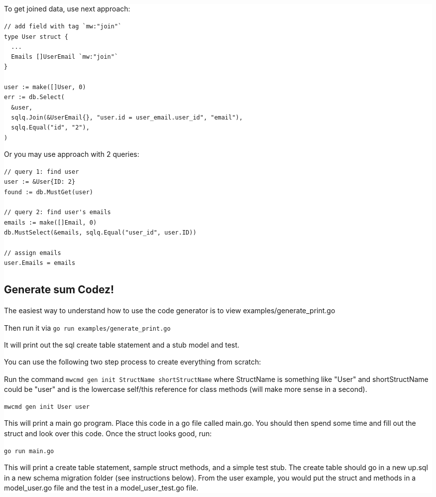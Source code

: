 To get joined data, use next approach:

```golang
// add field with tag `mw:"join"`
type User struct {
  ...
  Emails []UserEmail `mw:"join"`
}

user := make([]User, 0)
err := db.Select(
  &user,
  sqlq.Join(&UserEmail{}, "user.id = user_email.user_id", "email"),
  sqlq.Equal("id", "2"),
)
```

Or you may use approach with 2 queries:

```golang
// query 1: find user
user := &User{ID: 2}
found := db.MustGet(user)

// query 2: find user's emails
emails := make([]Email, 0)
db.MustSelect(&emails, sqlq.Equal("user_id", user.ID))

// assign emails
user.Emails = emails
```

## Generate sum Codez!

The easiest way to understand how to use the code generator is to view examples/generate_print.go

Then run it via `go run examples/generate_print.go`

It will print out the sql create table statement and a stub model and test.

You can use the following two step process to create everything from scratch:

Run the command `mwcmd gen init StructName shortStructName` where StructName is something like "User" and
shortStructName could be "user" and is the lowercase self/this reference for class methods
(will make more sense in a second).

`mwcmd gen init User user`

This will print a main go program. Place this code in a go file called main.go. You should then spend some
time and fill out the struct and look over this code. Once the struct looks good, run:

`go run main.go`

This will print a create table statement, sample struct methods, and a simple test stub. The create table should
go in a new up.sql in a new schema migration folder (see instructions below). From the user example, you would
put the struct and methods in a model_user.go file and the test in a model_user_test.go file.
